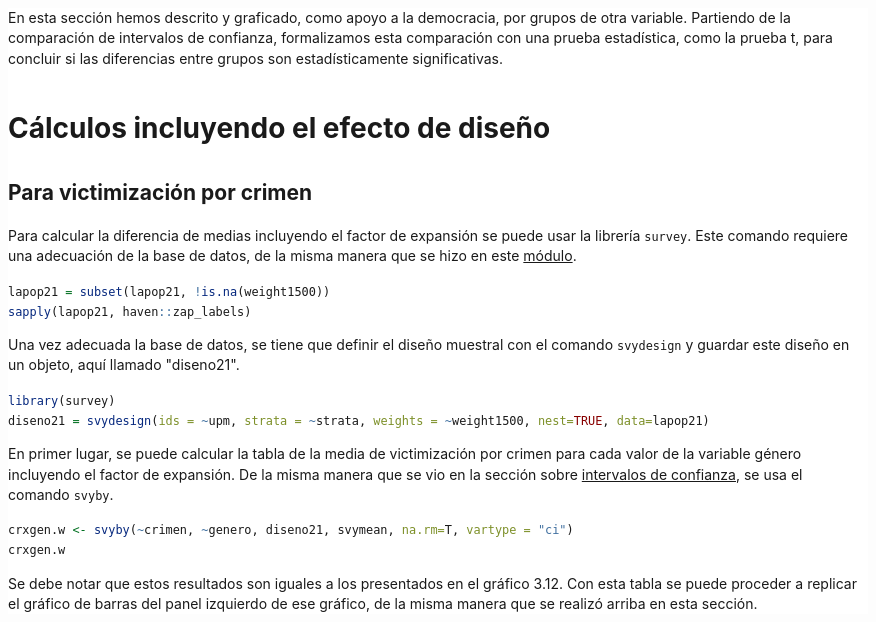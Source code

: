 En esta sección hemos descrito y graficado, como apoyo a la democracia, por grupos de otra variable.
Partiendo de la comparación de intervalos de confianza, formalizamos esta comparación con una prueba estadística, como la prueba t, para concluir si las diferencias entre grupos son estadísticamente significativas.

# Cálculos incluyendo el efecto de diseño

## Para victimización por crimen

Para calcular la diferencia de medias incluyendo el factor de expansión se puede usar la librería `survey`.
Este comando requiere una adecuación de la base de datos, de la misma manera que se hizo en este [módulo](https://arturomaldonado.github.io/BarometroEdu_Web/Descriptivos2.html).


```r
lapop21 = subset(lapop21, !is.na(weight1500))
sapply(lapop21, haven::zap_labels)
```

Una vez adecuada la base de datos, se tiene que definir el diseño muestral con el comando `svydesign` y guardar este diseño en un objeto, aquí llamado "diseno21".


```r
library(survey)
diseno21 = svydesign(ids = ~upm, strata = ~strata, weights = ~weight1500, nest=TRUE, data=lapop21)
```

En primer lugar, se puede calcular la tabla de la media de victimización por crimen para cada valor de la variable género incluyendo el factor de expansión.
De la misma manera que se vio en la sección sobre [intervalos de confianza](https://arturomaldonado.github.io/BarometroEdu_Web/IC.html), se usa el comando `svyby`.


```r
crxgen.w <- svyby(~crimen, ~genero, diseno21, svymean, na.rm=T, vartype = "ci")
crxgen.w
```

<div data-pagedtable="false">
  <script data-pagedtable-source type="application/json">
{"columns":[{"label":[""],"name":["_rn_"],"type":[""],"align":["left"]},{"label":["genero"],"name":[1],"type":["fct"],"align":["left"]},{"label":["crimen"],"name":[2],"type":["dbl"],"align":["right"]},{"label":["ci_l"],"name":[3],"type":["dbl"],"align":["right"]},{"label":["ci_u"],"name":[4],"type":["dbl"],"align":["right"]}],"data":[{"1":"Mujer","2":"19.89003","3":"19.13471","4":"20.64535","_rn_":"Mujer"},{"1":"Hombre","2":"22.37644","3":"21.55720","4":"23.19569","_rn_":"Hombre"}],"options":{"columns":{"min":{},"max":[10]},"rows":{"min":[10],"max":[10]},"pages":{}}}
  </script>
</div>

Se debe notar que estos resultados son iguales a los presentados en el gráfico 3.12.
Con esta tabla se puede proceder a replicar el gráfico de barras del panel izquierdo de ese gráfico, de la misma manera que se realizó arriba en esta sección.
